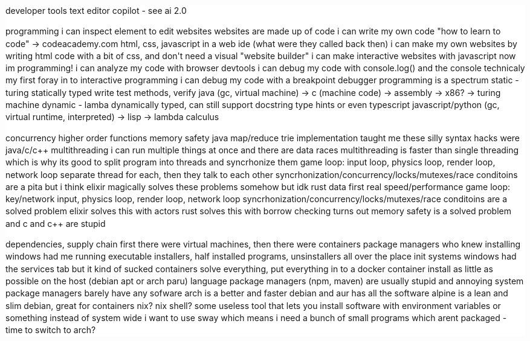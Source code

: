 developer tools
    text editor
    copilot - see ai 2.0

programming
    i can inspect element to edit websites
    websites are made up of code
    i can write my own code
    "how to learn to code" -> codeacademy.com
        html, css, javascript in a web ide (what were they called back then)
    i can make my own websites by writing html code with a bit of css, and don't need a visual "website builder"
    i can make interactive websites with javascript
    now im programming!
    i can analyze my code with browser devtools
    i can debug my code with console.log() and the console
        technicaly my first foray in to interactive programming
    i can debug my code with a breakpoint debugger
    programming is a spectrum
        static - turing
            statically typed
            write test methods, verify 
            java (gc, virtual machine) -> c (machine code) -> assembly -> x86? -> turing machine
        dynamic - lamba
            dynamically typed, can still support docstring type hints or even typescript 
            javascript/python (gc, virtual runtime, interpreted) -> lisp -> lambda calculus

concurrency
higher order functions
memory safety
    java map/reduce
        trie implementation taught me these silly syntax hacks were 
    java/c/c++ multithreading
        i can run multiple things at once and there are data races
        multithreading is faster than single threading which is why its good to split program into threads and syncrhonize them
            game loop: input loop, physics loop, render loop, network loop
                separate thread for each, then they talk to each other
                syncrhonization/concurrency/locks/mutexes/race conditoins are a pita
                    but i think elixir magically solves these problems somehow but idk
    rust data first real speed/performance
            game loop: key/network input, physics loop, render loop, network loop
            syncrhonization/concurrency/locks/mutexes/race conditoins are a solved problem
                    elixir solves this with actors
                    rust solves this with borrow checking
                        turns out memory safety is a solved problem and c and c++ are stupid

dependencies, supply chain
    first there were virtual machines, then there were containers
    package managers
        who knew installing 
            windows had me running executable installers, half installed programs, unsinstallers all over the place
    init systems
        windows had the services tab but it kind of sucked
    containers solve everything, put everything in to a docker container
    install as little as possible on the host (debian apt or arch paru)
    language package managers (npm, maven) are usually stupid and annoying
    system package managers barely have any sofware
    arch is a better and faster debian and aur has all the software
    alpine is a lean and slim debian, great for containers
    nix? nix shell? some useless tool that lets you install software with environment variables or something instead of system wide
    i want to use sway which means i need a bunch of small programs which arent packaged - time to switch to arch?